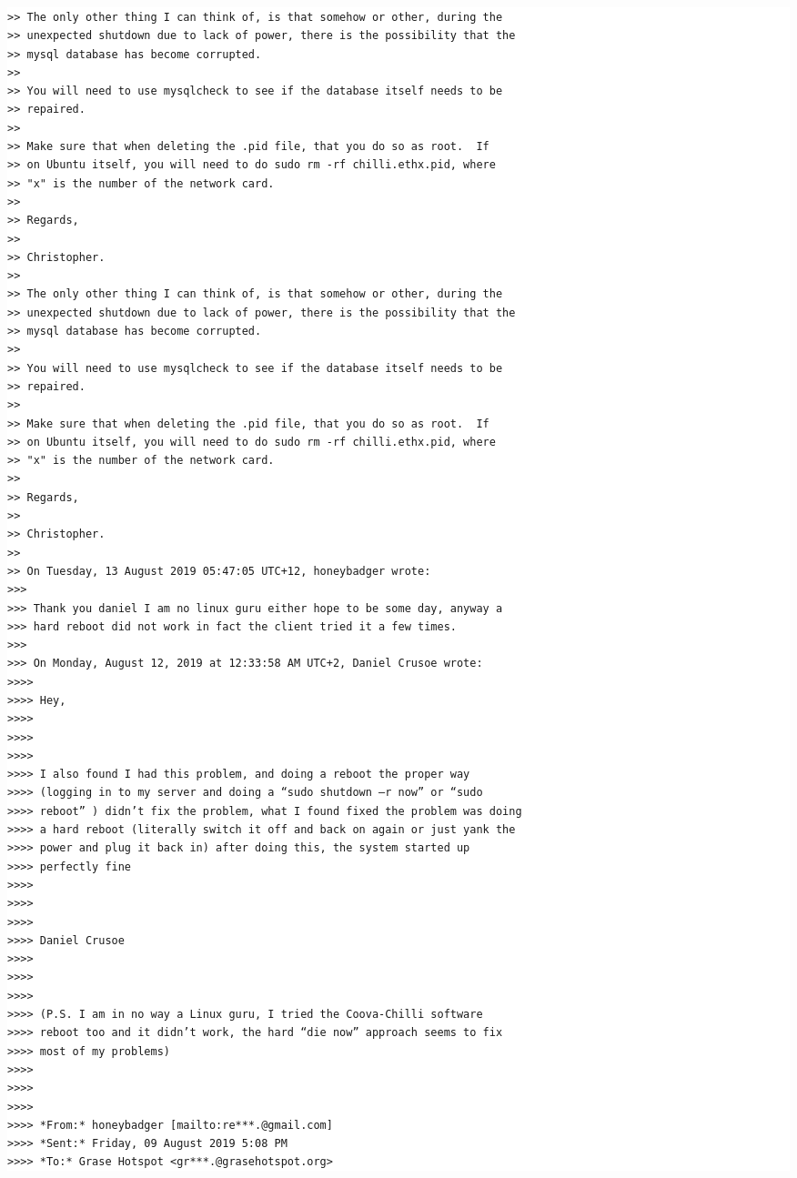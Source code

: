 ```
>> The only other thing I can think of, is that somehow or other, during the 
>> unexpected shutdown due to lack of power, there is the possibility that the 
>> mysql database has become corrupted. 
>>  
>> You will need to use mysqlcheck to see if the database itself needs to be 
>> repaired.
>>  
>> Make sure that when deleting the .pid file, that you do so as root.  If 
>> on Ubuntu itself, you will need to do sudo rm -rf chilli.ethx.pid, where 
>> "x" is the number of the network card.
>>  
>> Regards,
>>  
>> Christopher.
>>  
>> The only other thing I can think of, is that somehow or other, during the 
>> unexpected shutdown due to lack of power, there is the possibility that the 
>> mysql database has become corrupted. 
>>  
>> You will need to use mysqlcheck to see if the database itself needs to be 
>> repaired.
>>  
>> Make sure that when deleting the .pid file, that you do so as root.  If 
>> on Ubuntu itself, you will need to do sudo rm -rf chilli.ethx.pid, where 
>> "x" is the number of the network card.
>>  
>> Regards,
>>  
>> Christopher.
>>
>> On Tuesday, 13 August 2019 05:47:05 UTC+12, honeybadger wrote:
>>>
>>> Thank you daniel I am no linux guru either hope to be some day, anyway a 
>>> hard reboot did not work in fact the client tried it a few times.
>>>
>>> On Monday, August 12, 2019 at 12:33:58 AM UTC+2, Daniel Crusoe wrote:
>>>>
>>>> Hey,
>>>>
>>>>  
>>>>
>>>> I also found I had this problem, and doing a reboot the proper way 
>>>> (logging in to my server and doing a “sudo shutdown –r now” or “sudo 
>>>> reboot” ) didn’t fix the problem, what I found fixed the problem was doing 
>>>> a hard reboot (literally switch it off and back on again or just yank the 
>>>> power and plug it back in) after doing this, the system started up 
>>>> perfectly fine
>>>>
>>>>  
>>>>
>>>> Daniel Crusoe
>>>>
>>>>  
>>>>
>>>> (P.S. I am in no way a Linux guru, I tried the Coova-Chilli software 
>>>> reboot too and it didn’t work, the hard “die now” approach seems to fix 
>>>> most of my problems)  
>>>>
>>>>  
>>>>
>>>> *From:* honeybadger [mailto:re***.@gmail.com] 
>>>> *Sent:* Friday, 09 August 2019 5:08 PM
>>>> *To:* Grase Hotspot <gr***.@grasehotspot.org>
```